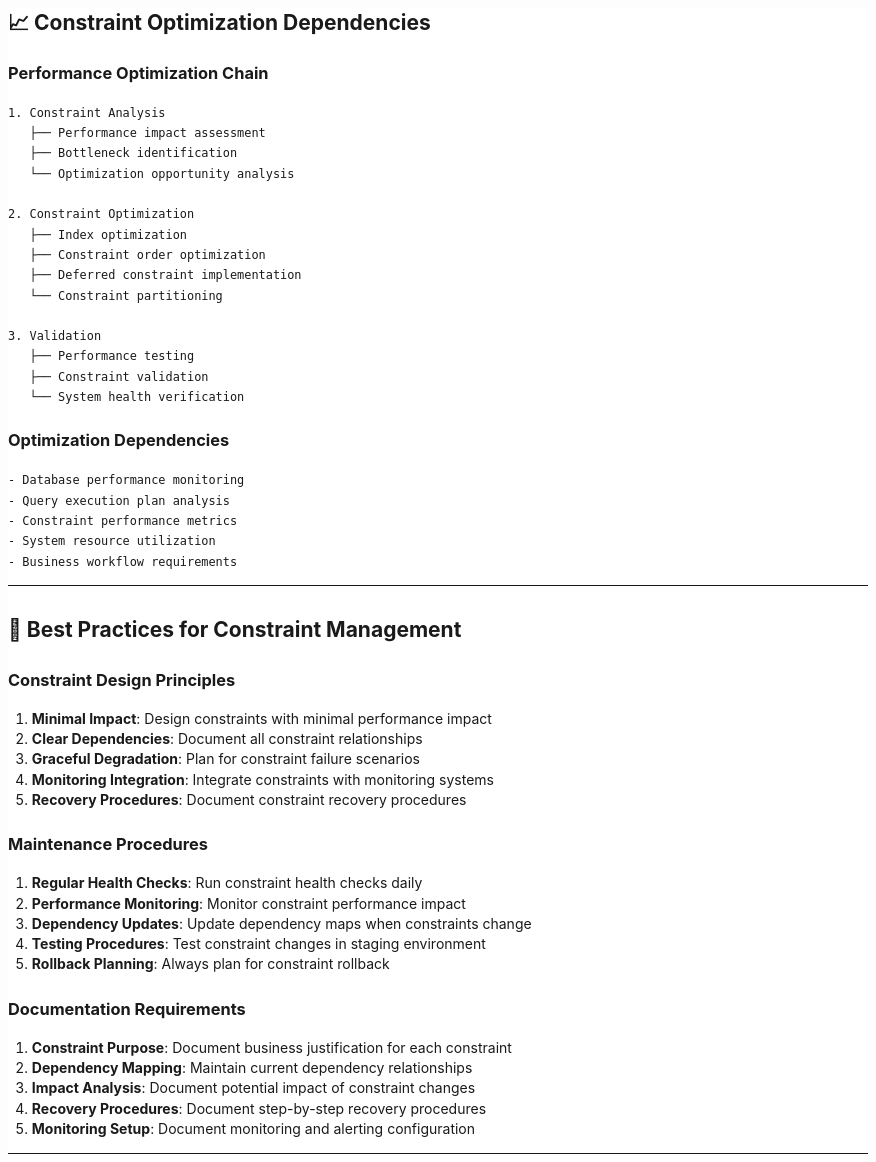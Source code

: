 
## 📈 Constraint Optimization Dependencies

### Performance Optimization Chain
```
1. Constraint Analysis
   ├── Performance impact assessment
   ├── Bottleneck identification
   └── Optimization opportunity analysis

2. Constraint Optimization
   ├── Index optimization
   ├── Constraint order optimization
   ├── Deferred constraint implementation
   └── Constraint partitioning

3. Validation
   ├── Performance testing
   ├── Constraint validation
   └── System health verification
```

### Optimization Dependencies
```
- Database performance monitoring
- Query execution plan analysis
- Constraint performance metrics
- System resource utilization
- Business workflow requirements
```

---

## 🎯 Best Practices for Constraint Management

### Constraint Design Principles
1. **Minimal Impact**: Design constraints with minimal performance impact
2. **Clear Dependencies**: Document all constraint relationships
3. **Graceful Degradation**: Plan for constraint failure scenarios
4. **Monitoring Integration**: Integrate constraints with monitoring systems
5. **Recovery Procedures**: Document constraint recovery procedures

### Maintenance Procedures
1. **Regular Health Checks**: Run constraint health checks daily
2. **Performance Monitoring**: Monitor constraint performance impact
3. **Dependency Updates**: Update dependency maps when constraints change
4. **Testing Procedures**: Test constraint changes in staging environment
5. **Rollback Planning**: Always plan for constraint rollback

### Documentation Requirements
1. **Constraint Purpose**: Document business justification for each constraint
2. **Dependency Mapping**: Maintain current dependency relationships
3. **Impact Analysis**: Document potential impact of constraint changes
4. **Recovery Procedures**: Document step-by-step recovery procedures
5. **Monitoring Setup**: Document monitoring and alerting configuration

---